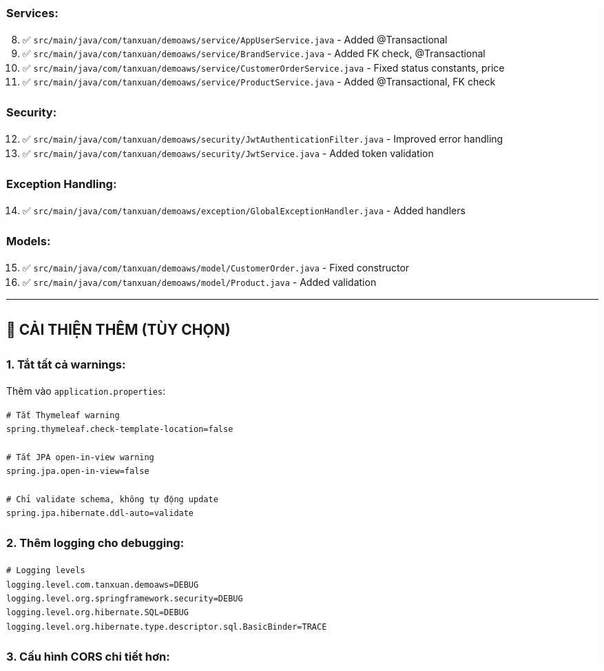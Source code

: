 ### **Services:**
8. ✅ `src/main/java/com/tanxuan/demoaws/service/AppUserService.java` - Added @Transactional
9. ✅ `src/main/java/com/tanxuan/demoaws/service/BrandService.java` - Added FK check, @Transactional
10. ✅ `src/main/java/com/tanxuan/demoaws/service/CustomerOrderService.java` - Fixed status constants, price
11. ✅ `src/main/java/com/tanxuan/demoaws/service/ProductService.java` - Added @Transactional, FK check

### **Security:**
12. ✅ `src/main/java/com/tanxuan/demoaws/security/JwtAuthenticationFilter.java` - Improved error handling
13. ✅ `src/main/java/com/tanxuan/demoaws/security/JwtService.java` - Added token validation

### **Exception Handling:**
14. ✅ `src/main/java/com/tanxuan/demoaws/exception/GlobalExceptionHandler.java` - Added handlers

### **Models:**
15. ✅ `src/main/java/com/tanxuan/demoaws/model/CustomerOrder.java` - Fixed constructor
16. ✅ `src/main/java/com/tanxuan/demoaws/model/Product.java` - Added validation

---

## 🔧 **CẢI THIỆN THÊM (TÙY CHỌN)**

### **1. Tắt tất cả warnings:**

Thêm vào `application.properties`:

```properties
# Tắt Thymeleaf warning
spring.thymeleaf.check-template-location=false

# Tắt JPA open-in-view warning
spring.jpa.open-in-view=false

# Chỉ validate schema, không tự động update
spring.jpa.hibernate.ddl-auto=validate
```

### **2. Thêm logging cho debugging:**

```properties
# Logging levels
logging.level.com.tanxuan.demoaws=DEBUG
logging.level.org.springframework.security=DEBUG
logging.level.org.hibernate.SQL=DEBUG
logging.level.org.hibernate.type.descriptor.sql.BasicBinder=TRACE
```

### **3. Cấu hình CORS chi tiết hơn:**
